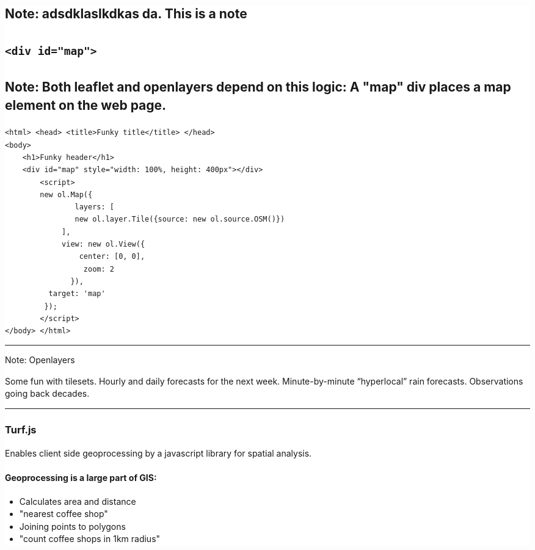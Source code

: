 Note: 
adsdklaslkdkas da.
This is a note
---

## ```<div id="map">```

Note:
Both leaflet and openlayers depend on this logic: A "map" div places a map element on the web page.
---

```
<html> <head> <title>Funky title</title> </head>
<body>
	<h1>Funky header</h1>
	<div id="map" style="width: 100%, height: 400px"></div>
		<script>
  		new ol.Map({
    			layers: [
      			new ol.layer.Tile({source: new ol.source.OSM()})
			 ],
   			 view: new ol.View({
     			 center: [0, 0],
    			  zoom: 2
 			   }),
  		  target: 'map'
 		 });
		</script>
</body> </html>
```
---


<iframe data-src="https://darksky.net/25.7743,-80.1937#map-container" width="100%" height="700px" frameBorder="0" ></iframe>

Note:
Openlayers

Some fun with tilesets. 
Hourly and daily forecasts for the next week.
Minute-by-minute “hyperlocal” rain forecasts.
Observations going back decades.

---

### Turf.js

Enables client side geoprocessing by a javascript library for spatial analysis.


#### Geoprocessing is a large part of GIS:

* Calculates area and distance
 * "nearest coffee shop"
* Joining points to polygons
 * "count coffee shops in 1km radius" 

